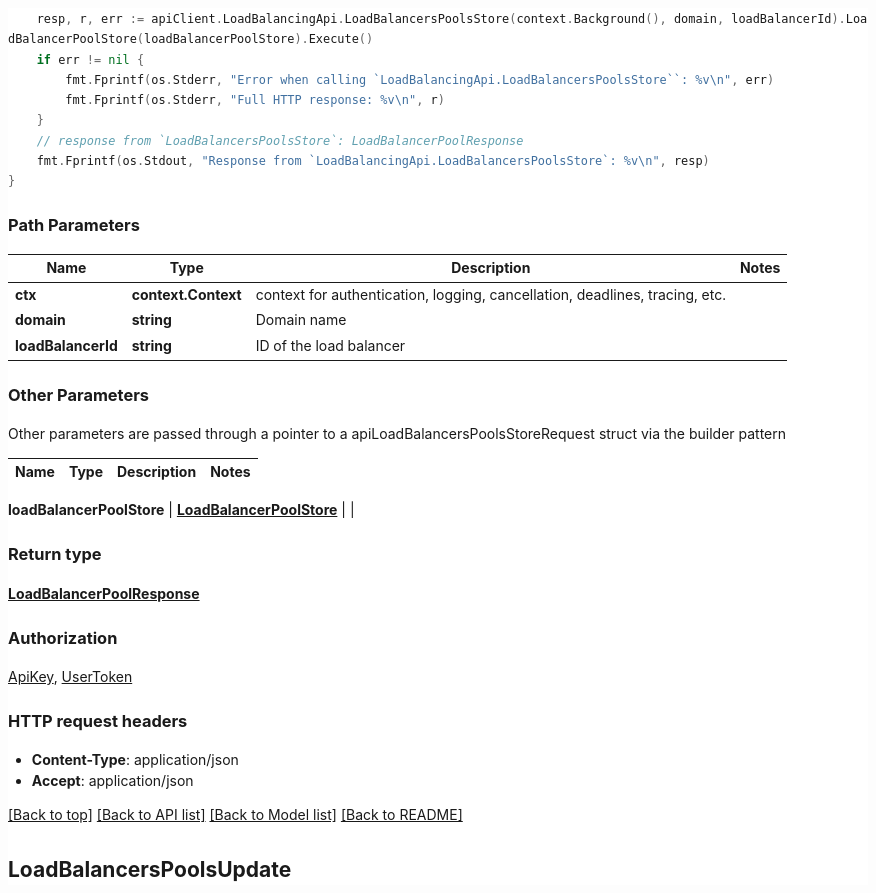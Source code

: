 ```go
    resp, r, err := apiClient.LoadBalancingApi.LoadBalancersPoolsStore(context.Background(), domain, loadBalancerId).LoadBalancerPoolStore(loadBalancerPoolStore).Execute()
    if err != nil {
        fmt.Fprintf(os.Stderr, "Error when calling `LoadBalancingApi.LoadBalancersPoolsStore``: %v\n", err)
        fmt.Fprintf(os.Stderr, "Full HTTP response: %v\n", r)
    }
    // response from `LoadBalancersPoolsStore`: LoadBalancerPoolResponse
    fmt.Fprintf(os.Stdout, "Response from `LoadBalancingApi.LoadBalancersPoolsStore`: %v\n", resp)
}
```

### Path Parameters


Name | Type | Description  | Notes
------------- | ------------- | ------------- | -------------
**ctx** | **context.Context** | context for authentication, logging, cancellation, deadlines, tracing, etc.
**domain** | **string** | Domain name | 
**loadBalancerId** | **string** | ID of the load balancer | 

### Other Parameters

Other parameters are passed through a pointer to a apiLoadBalancersPoolsStoreRequest struct via the builder pattern


Name | Type | Description  | Notes
------------- | ------------- | ------------- | -------------


 **loadBalancerPoolStore** | [**LoadBalancerPoolStore**](LoadBalancerPoolStore.md) |  | 

### Return type

[**LoadBalancerPoolResponse**](LoadBalancerPoolResponse.md)

### Authorization

[ApiKey](HOW-TO.md#ApiKey), [UserToken](HOW-TO.md#UserToken)

### HTTP request headers

- **Content-Type**: application/json
- **Accept**: application/json

[[Back to top]](#) [[Back to API list]](HOW-TO.md#documentation-for-api-endpoints)
[[Back to Model list]](HOW-TO.md#documentation-for-models)
[[Back to README]](HOW-TO.md)


## LoadBalancersPoolsUpdate
